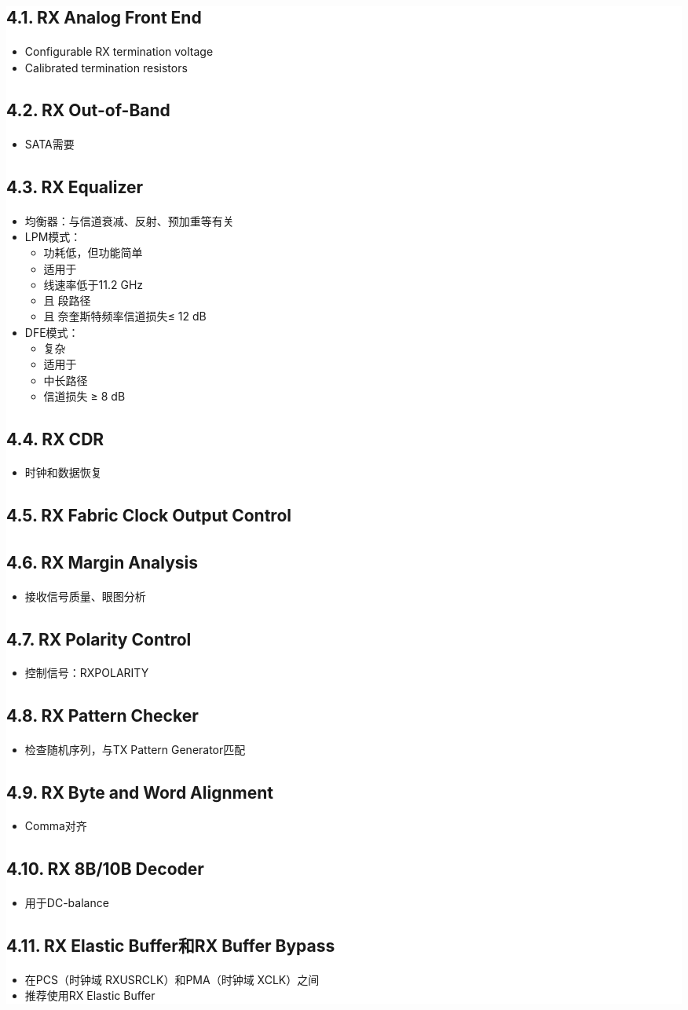 
## 4.1. RX Analog Front End
* Configurable RX termination voltage
* Calibrated termination resistors

## 4.2. RX Out-of-Band
* SATA需要

## 4.3. RX Equalizer
* 均衡器：与信道衰减、反射、预加重等有关
* LPM模式：
    * 功耗低，但功能简单
    * 适用于
    * 线速率低于11.2 GHz
    * 且 段路径
    * 且 奈奎斯特频率信道损失≤ 12 dB
* DFE模式：
    * 复杂
    * 适用于
    * 中长路径
    * 信道损失 ≥ 8 dB

## 4.4. RX CDR
* 时钟和数据恢复

## 4.5. RX Fabric Clock Output Control


## 4.6. RX Margin Analysis
* 接收信号质量、眼图分析

## 4.7. RX Polarity Control
* 控制信号：RXPOLARITY

## 4.8. RX Pattern Checker
* 检查随机序列，与TX Pattern Generator匹配

## 4.9. RX Byte and Word Alignment
* Comma对齐

## 4.10. RX 8B/10B Decoder
* 用于DC-balance

## 4.11. RX Elastic Buffer和RX Buffer Bypass
* 在PCS（时钟域 RXUSRCLK）和PMA（时钟域 XCLK）之间
* 推荐使用RX Elastic Buffer
